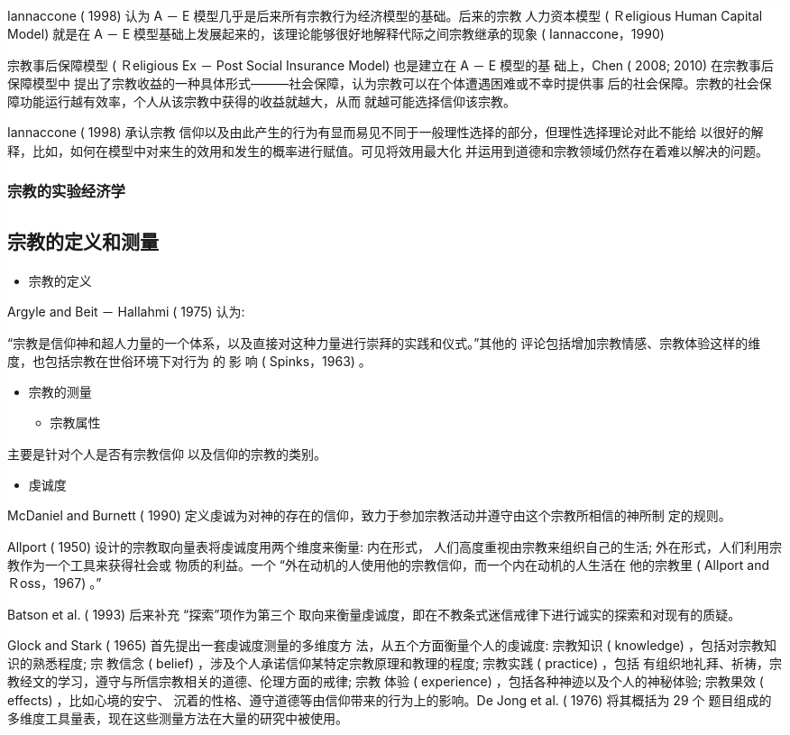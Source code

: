 Iannaccone ( 1998) 认为 A － E 模型几乎是后来所有宗教行为经济模型的基础。后来的宗教
人力资本模型 ( Ｒeligious Human Capital Model) 就是在 A － E 模型基础上发展起来的，该理论能够很好地解释代际之间宗教继承的现象 ( Iannaccone，1990) 

宗教事后保障模型 ( Ｒeligious Ex － Post Social Insurance Model) 也是建立在 A － E 模型的基
础上，Chen ( 2008; 2010) 在宗教事后保障模型中
提出了宗教收益的一种具体形式———社会保障，认为宗教可以在个体遭遇困难或不幸时提供事
后的社会保障。宗教的社会保障功能运行越有效率，个人从该宗教中获得的收益就越大，从而
就越可能选择信仰该宗教。


Iannaccone ( 1998) 承认宗教
信仰以及由此产生的行为有显而易见不同于一般理性选择的部分，但理性选择理论对此不能给
以很好的解释，比如，如何在模型中对来生的效用和发生的概率进行赋值。可见将效用最大化
并运用到道德和宗教领域仍然存在着难以解决的问题。


### 宗教的实验经济学



## 宗教的定义和测量

- 宗教的定义

Argyle and Beit － Hallahmi ( 1975) 认为:

“宗教是信仰神和超人力量的一个体系，以及直接对这种力量进行崇拜的实践和仪式。”其他的
评论包括增加宗教情感、宗教体验这样的维度，也包括宗教在世俗环境下对行为 的 影 响
( Spinks，1963) 。

- 宗教的测量

  - 宗教属性

主要是针对个人是否有宗教信仰
以及信仰的宗教的类别。

  - 虔诚度
  
McDaniel and Burnett
( 1990) 定义虔诚为对神的存在的信仰，致力于参加宗教活动并遵守由这个宗教所相信的神所制
定的规则。

Allport ( 1950) 设计的宗教取向量表将虔诚度用两个维度来衡量: 内在形式，
人们高度重视由宗教来组织自己的生活; 外在形式，人们利用宗教作为一个工具来获得社会或
物质的利益。一个 “外在动机的人使用他的宗教信仰，而一个内在动机的人生活在
他的宗教里 ( Allport and Ｒoss，1967) 。”

Batson et al. ( 1993) 后来补充 “探索”项作为第三个
取向来衡量虔诚度，即在不教条式迷信戒律下进行诚实的探索和对现有的质疑。

Glock and Stark ( 1965) 首先提出一套虔诚度测量的多维度方
法，从五个方面衡量个人的虔诚度: 宗教知识 ( knowledge) ，包括对宗教知识的熟悉程度; 宗
教信念 ( belief) ，涉及个人承诺信仰某特定宗教原理和教理的程度; 宗教实践 ( practice) ，包括
有组织地礼拜、祈祷，宗教经文的学习，遵守与所信宗教相关的道德、伦理方面的戒律; 宗教
体验 ( experience) ，包括各种神迹以及个人的神秘体验; 宗教果效 ( effects) ，比如心境的安宁、
沉着的性格、遵守道德等由信仰带来的行为上的影响。De Jong et al. ( 1976) 将其概括为 29 个
题目组成的多维度工具量表，现在这些测量方法在大量的研究中被使用。
